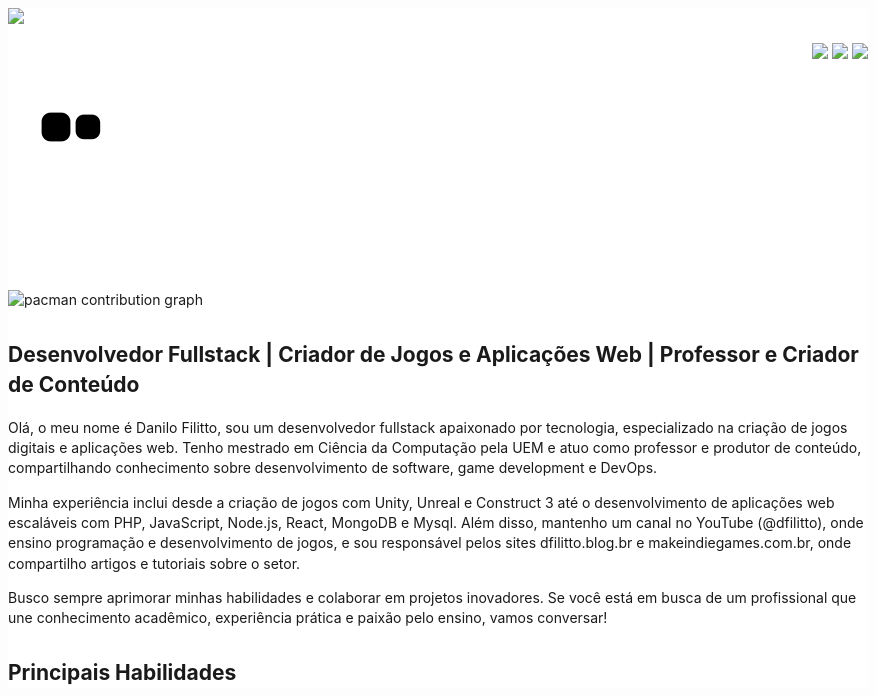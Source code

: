 <div>
<p><a href="https://www.dfilitto.com.br"><img src="https://github.com/dfilitto/dfilitto/blob/main/imagens/Banner%20Github.png?raw=true" width="100%" height="auto"/></a></p>
<p align="right">
   <a style="text-align: right; padding: 0px;" href="https://www.youtube.com/channel/dfilitto" target="_blank"><img src="https://img.shields.io/badge/YouTube-FF0000?style=for-the-badge&logo=youtube&logoColor=white" target="_blank"></a>
  <a href="https://instagram.com/dfilitto" target="_blank"><img src="https://img.shields.io/badge/-Instagram-%23E4405F?style=for-the-badge&logo=instagram&logoColor=white" target="_blank"></a>
  <a href="https://www.linkedin.com/in/dfilitto" target="_blank"><img src="https://img.shields.io/badge/-LinkedIn-%230077B5?style=for-the-badge&logo=linkedin&logoColor=white" target="_blank"></a> 
</p>
</div>

![Snake animation](https://github.com/dfilitto/dfilitto/blob/output/github-contribution-grid-snake.svg)

<picture>
  <source media="(prefers-color-scheme: dark)" srcset="https://raw.githubusercontent.com/dfilitto/dfilitto/output/pacman-contribution-graph-dark.svg">
  <source media="(prefers-color-scheme: light)" srcset="https://raw.githubusercontent.com/dfilitto/dfilitto/output/pacman-contribution-graph.svg">
  <img alt="pacman contribution graph" src="https://raw.githubusercontent.com/dfilitto/dfilitto/output/pacman-contribution-graph.svg">
</picture>

###

## Desenvolvedor Fullstack | Criador de Jogos e Aplicações Web | Professor e Criador de Conteúdo

Olá, o meu nome é Danilo Filitto, sou um desenvolvedor fullstack apaixonado por tecnologia, especializado na criação de jogos digitais e aplicações web. Tenho mestrado em Ciência da Computação pela UEM e atuo como professor e produtor de conteúdo, compartilhando conhecimento sobre desenvolvimento de software, game development e DevOps.

Minha experiência inclui desde a criação de jogos com Unity, Unreal e Construct 3 até o desenvolvimento de aplicações web escaláveis com PHP, JavaScript, Node.js, React, MongoDB e Mysql. Além disso, mantenho um canal no YouTube (@dfilitto), onde ensino programação e desenvolvimento de jogos, e sou responsável pelos sites dfilitto.blog.br e makeindiegames.com.br, onde compartilho artigos e tutoriais sobre o setor.

Busco sempre aprimorar minhas habilidades e colaborar em projetos inovadores. Se você está em busca de um profissional que une conhecimento acadêmico, experiência prática e paixão pelo ensino, vamos conversar!

## Principais Habilidades
